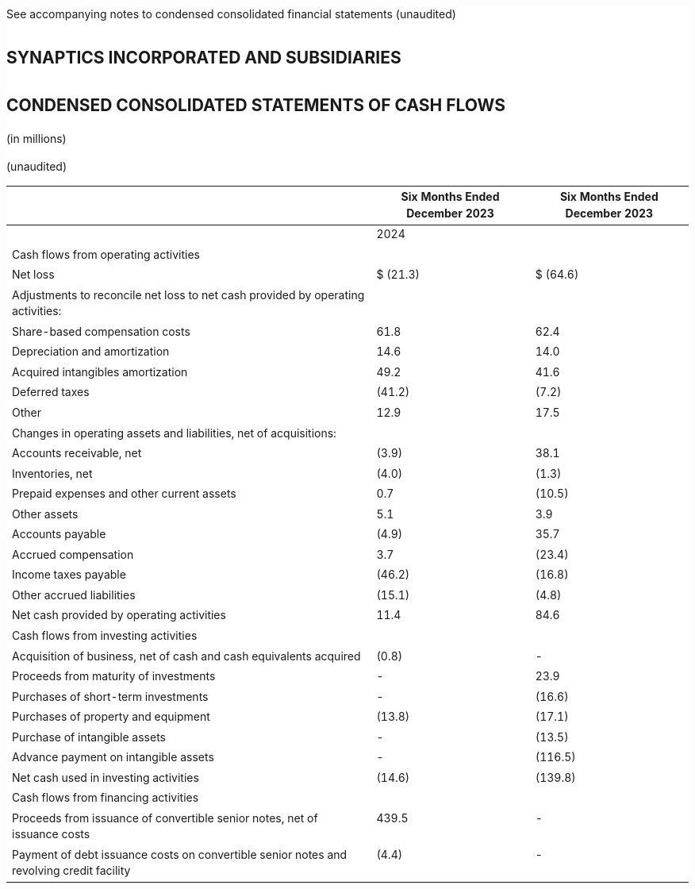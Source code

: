 See accompanying notes to condensed consolidated financial statements (unaudited)

SYNAPTICS INCORPORATED AND SUBSIDIARIES
---------------------------------------

CONDENSED CONSOLIDATED STATEMENTS OF CASH FLOWS
-----------------------------------------------

(in millions)

(unaudited)

| | Six Months Ended December 2023 | Six Months Ended December 2023 |
| --- | --- | --- |
| | 2024 | |
| Cash flows from operating activities | | |
| Net loss | $ (21.3) | $ (64.6) |
| Adjustments to reconcile net loss to net cash provided by operating activities: | | |
| Share-based compensation costs | 61.8 | 62.4 |
| Depreciation and amortization | 14.6 | 14.0 |
| Acquired intangibles amortization | 49.2 | 41.6 |
| Deferred taxes | (41.2) | (7.2) |
| Other | 12.9 | 17.5 |
| Changes in operating assets and liabilities, net of acquisitions: | | |
| Accounts receivable, net | (3.9) | 38.1 |
| Inventories, net | (4.0) | (1.3) |
| Prepaid expenses and other current assets | 0.7 | (10.5) |
| Other assets | 5.1 | 3.9 |
| Accounts payable | (4.9) | 35.7 |
| Accrued compensation | 3.7 | (23.4) |
| Income taxes payable | (46.2) | (16.8) |
| Other accrued liabilities | (15.1) | (4.8) |
| Net cash provided by operating activities | 11.4 | 84.6 |
| Cash flows from investing activities | | |
| Acquisition of business, net of cash and cash equivalents acquired | (0.8) | - |
| Proceeds from maturity of investments | - | 23.9 |
| Purchases of short-term investments | - | (16.6) |
| Purchases of property and equipment | (13.8) | (17.1) |
| Purchase of intangible assets | - | (13.5) |
| Advance payment on intangible assets | - | (116.5) |
| Net cash used in investing activities | (14.6) | (139.8) |
| Cash flows from financing activities | | |
| Proceeds from issuance of convertible senior notes, net of issuance costs | 439.5 | - |
| Payment of debt issuance costs on convertible senior notes and revolving credit facility | (4.4) | - |